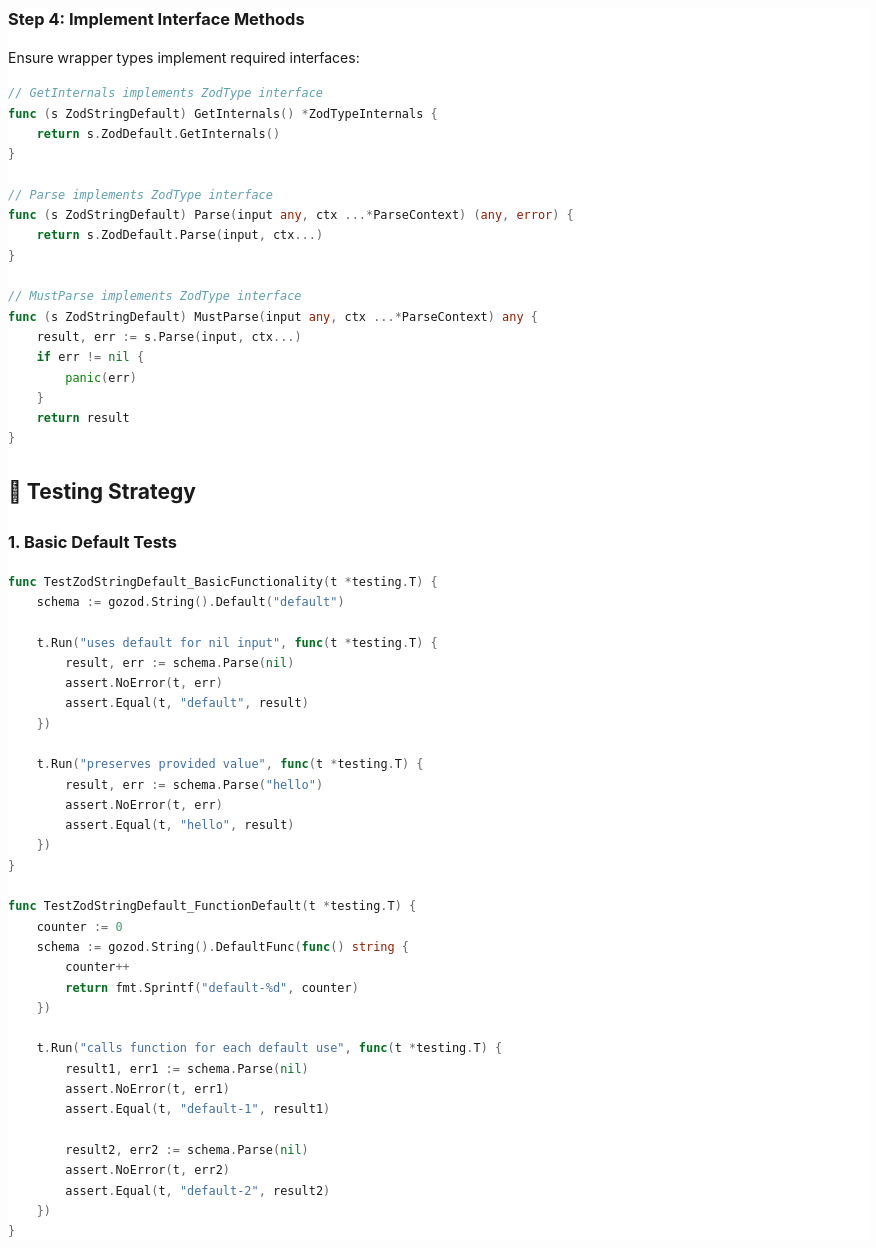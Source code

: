 ### Step 4: Implement Interface Methods

Ensure wrapper types implement required interfaces:

```go
// GetInternals implements ZodType interface
func (s ZodStringDefault) GetInternals() *ZodTypeInternals {
    return s.ZodDefault.GetInternals()
}

// Parse implements ZodType interface
func (s ZodStringDefault) Parse(input any, ctx ...*ParseContext) (any, error) {
    return s.ZodDefault.Parse(input, ctx...)
}

// MustParse implements ZodType interface
func (s ZodStringDefault) MustParse(input any, ctx ...*ParseContext) any {
    result, err := s.Parse(input, ctx...)
    if err != nil {
        panic(err)
    }
    return result
}
```

## 🧪 Testing Strategy

### 1. Basic Default Tests

```go
func TestZodStringDefault_BasicFunctionality(t *testing.T) {
    schema := gozod.String().Default("default")
    
    t.Run("uses default for nil input", func(t *testing.T) {
        result, err := schema.Parse(nil)
        assert.NoError(t, err)
        assert.Equal(t, "default", result)
    })
    
    t.Run("preserves provided value", func(t *testing.T) {
        result, err := schema.Parse("hello")
        assert.NoError(t, err)
        assert.Equal(t, "hello", result)
    })
}

func TestZodStringDefault_FunctionDefault(t *testing.T) {
    counter := 0
    schema := gozod.String().DefaultFunc(func() string {
        counter++
        return fmt.Sprintf("default-%d", counter)
    })
    
    t.Run("calls function for each default use", func(t *testing.T) {
        result1, err1 := schema.Parse(nil)
        assert.NoError(t, err1)
        assert.Equal(t, "default-1", result1)
        
        result2, err2 := schema.Parse(nil)
        assert.NoError(t, err2)
        assert.Equal(t, "default-2", result2)
    })
}
```

